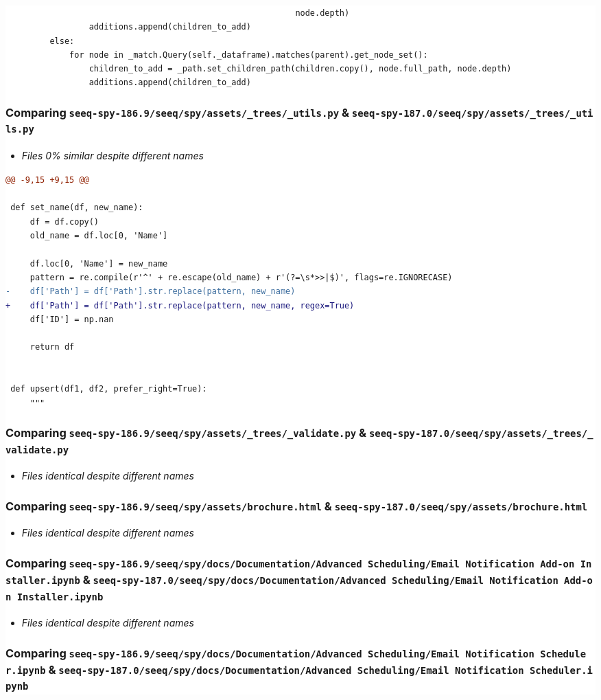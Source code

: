 ```diff
                                                           node.depth)
                 additions.append(children_to_add)
         else:
             for node in _match.Query(self._dataframe).matches(parent).get_node_set():
                 children_to_add = _path.set_children_path(children.copy(), node.full_path, node.depth)
                 additions.append(children_to_add)
```

### Comparing `seeq-spy-186.9/seeq/spy/assets/_trees/_utils.py` & `seeq-spy-187.0/seeq/spy/assets/_trees/_utils.py`

 * *Files 0% similar despite different names*

```diff
@@ -9,15 +9,15 @@
 
 def set_name(df, new_name):
     df = df.copy()
     old_name = df.loc[0, 'Name']
 
     df.loc[0, 'Name'] = new_name
     pattern = re.compile(r'^' + re.escape(old_name) + r'(?=\s*>>|$)', flags=re.IGNORECASE)
-    df['Path'] = df['Path'].str.replace(pattern, new_name)
+    df['Path'] = df['Path'].str.replace(pattern, new_name, regex=True)
     df['ID'] = np.nan
 
     return df
 
 
 def upsert(df1, df2, prefer_right=True):
     """
```

### Comparing `seeq-spy-186.9/seeq/spy/assets/_trees/_validate.py` & `seeq-spy-187.0/seeq/spy/assets/_trees/_validate.py`

 * *Files identical despite different names*

### Comparing `seeq-spy-186.9/seeq/spy/assets/brochure.html` & `seeq-spy-187.0/seeq/spy/assets/brochure.html`

 * *Files identical despite different names*

### Comparing `seeq-spy-186.9/seeq/spy/docs/Documentation/Advanced Scheduling/Email Notification Add-on Installer.ipynb` & `seeq-spy-187.0/seeq/spy/docs/Documentation/Advanced Scheduling/Email Notification Add-on Installer.ipynb`

 * *Files identical despite different names*

### Comparing `seeq-spy-186.9/seeq/spy/docs/Documentation/Advanced Scheduling/Email Notification Scheduler.ipynb` & `seeq-spy-187.0/seeq/spy/docs/Documentation/Advanced Scheduling/Email Notification Scheduler.ipynb`
